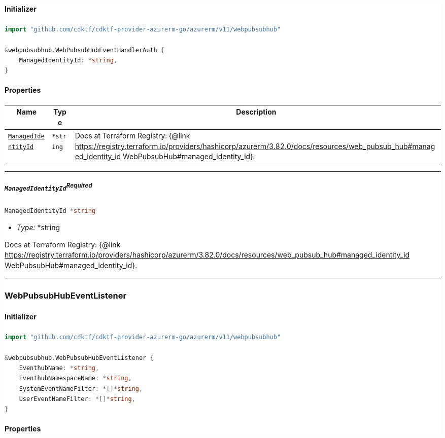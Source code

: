 #### Initializer <a name="Initializer" id="@cdktf/provider-azurerm.webPubsubHub.WebPubsubHubEventHandlerAuth.Initializer"></a>

```go
import "github.com/cdktf/cdktf-provider-azurerm-go/azurerm/v11/webpubsubhub"

&webpubsubhub.WebPubsubHubEventHandlerAuth {
	ManagedIdentityId: *string,
}
```

#### Properties <a name="Properties" id="Properties"></a>

| **Name** | **Type** | **Description** |
| --- | --- | --- |
| <code><a href="#@cdktf/provider-azurerm.webPubsubHub.WebPubsubHubEventHandlerAuth.property.managedIdentityId">ManagedIdentityId</a></code> | <code>*string</code> | Docs at Terraform Registry: {@link https://registry.terraform.io/providers/hashicorp/azurerm/3.82.0/docs/resources/web_pubsub_hub#managed_identity_id WebPubsubHub#managed_identity_id}. |

---

##### `ManagedIdentityId`<sup>Required</sup> <a name="ManagedIdentityId" id="@cdktf/provider-azurerm.webPubsubHub.WebPubsubHubEventHandlerAuth.property.managedIdentityId"></a>

```go
ManagedIdentityId *string
```

- *Type:* *string

Docs at Terraform Registry: {@link https://registry.terraform.io/providers/hashicorp/azurerm/3.82.0/docs/resources/web_pubsub_hub#managed_identity_id WebPubsubHub#managed_identity_id}.

---

### WebPubsubHubEventListener <a name="WebPubsubHubEventListener" id="@cdktf/provider-azurerm.webPubsubHub.WebPubsubHubEventListener"></a>

#### Initializer <a name="Initializer" id="@cdktf/provider-azurerm.webPubsubHub.WebPubsubHubEventListener.Initializer"></a>

```go
import "github.com/cdktf/cdktf-provider-azurerm-go/azurerm/v11/webpubsubhub"

&webpubsubhub.WebPubsubHubEventListener {
	EventhubName: *string,
	EventhubNamespaceName: *string,
	SystemEventNameFilter: *[]*string,
	UserEventNameFilter: *[]*string,
}
```

#### Properties <a name="Properties" id="Properties"></a>
